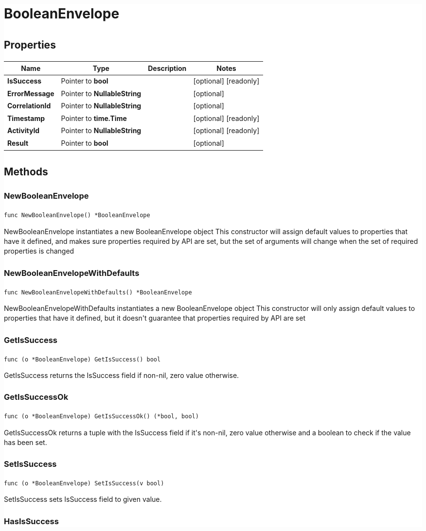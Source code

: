 # BooleanEnvelope

## Properties

Name | Type | Description | Notes
------------ | ------------- | ------------- | -------------
**IsSuccess** | Pointer to **bool** |  | [optional] [readonly] 
**ErrorMessage** | Pointer to **NullableString** |  | [optional] 
**CorrelationId** | Pointer to **NullableString** |  | [optional] 
**Timestamp** | Pointer to **time.Time** |  | [optional] [readonly] 
**ActivityId** | Pointer to **NullableString** |  | [optional] [readonly] 
**Result** | Pointer to **bool** |  | [optional] 

## Methods

### NewBooleanEnvelope

`func NewBooleanEnvelope() *BooleanEnvelope`

NewBooleanEnvelope instantiates a new BooleanEnvelope object
This constructor will assign default values to properties that have it defined,
and makes sure properties required by API are set, but the set of arguments
will change when the set of required properties is changed

### NewBooleanEnvelopeWithDefaults

`func NewBooleanEnvelopeWithDefaults() *BooleanEnvelope`

NewBooleanEnvelopeWithDefaults instantiates a new BooleanEnvelope object
This constructor will only assign default values to properties that have it defined,
but it doesn't guarantee that properties required by API are set

### GetIsSuccess

`func (o *BooleanEnvelope) GetIsSuccess() bool`

GetIsSuccess returns the IsSuccess field if non-nil, zero value otherwise.

### GetIsSuccessOk

`func (o *BooleanEnvelope) GetIsSuccessOk() (*bool, bool)`

GetIsSuccessOk returns a tuple with the IsSuccess field if it's non-nil, zero value otherwise
and a boolean to check if the value has been set.

### SetIsSuccess

`func (o *BooleanEnvelope) SetIsSuccess(v bool)`

SetIsSuccess sets IsSuccess field to given value.

### HasIsSuccess
